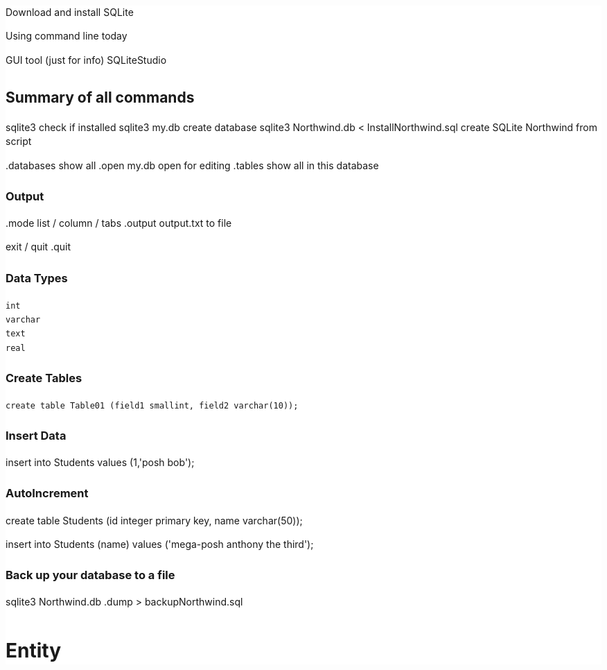 Download and install SQLite

Using command line today

GUI tool (just for info) SQLiteStudio

## Summary of all commands

sqlite3	check if installed
sqlite3 my.db	create database
sqlite3 Northwind.db < InstallNorthwind.sql	create SQLite Northwind from script

.databases	show all
.open my.db	open for editing
.tables	show all in this database

### Output

.mode	list / column / tabs
.output output.txt to file

exit / quit .quit

### Data Types

```
int
varchar
text
real
```

### Create Tables

```
create table Table01 (field1 smallint, field2 varchar(10));
```

### Insert Data

insert into Students values (1,'posh bob');

### AutoIncrement

create table Students (id integer primary key, name varchar(50));

insert into Students (name) values ('mega-posh anthony the third');

### Back up your database to a file

sqlite3 Northwind.db .dump > backupNorthwind.sql

# Entity
